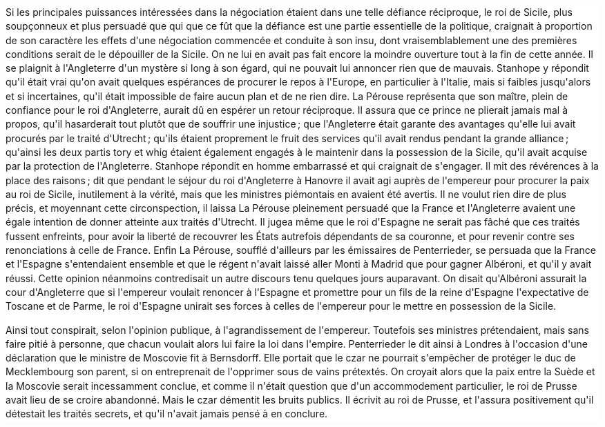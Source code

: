 Si les principales puissances intéressées dans la négociation étaient dans une
telle défiance réciproque, le roi de Sicile, plus soupçonneux et plus persuadé
que qui que ce fût que la défiance est une partie essentielle de la politique,
craignait à proportion de son caractère les effets d'une négociation commencée
et conduite à son insu, dont vraisemblablement une des premières conditions
serait de le dépouiller de la Sicile. On ne lui en avait pas fait encore la
moindre ouverture tout à la fin de cette année. Il se plaignit à l'Angleterre
d'un mystère si long à son égard, qui ne pouvait lui annoncer rien que de
mauvais. Stanhope y répondit qu'il était vrai qu'on avait quelques espérances
de procurer le repos à l'Europe, en particulier à l'Italie, mais si faibles
jusqu'alors et si incertaines, qu'il était impossible de faire aucun plan et
de ne rien dire. La Pérouse représenta que son maître, plein de confiance pour
le roi d'Angleterre, aurait dû en espérer un retour réciproque. Il assura que
ce prince ne plierait jamais mal à propos, qu'il hasarderait tout plutôt que
de souffrir une injustice ; que l'Angleterre était garante des avantages
qu'elle lui avait procurés par le traité d'Utrecht ; qu'ils étaient proprement
le fruit des services qu'il avait rendus pendant la grande alliance ; qu'ainsi
les deux partis tory et whig étaient également engagés à le maintenir dans la
possession de la Sicile, qu'il avait acquise par la protection de
l'Angleterre. Stanhope répondit en homme embarrassé et qui craignait de
s'engager. Il mit des révérences à la place des raisons ; dit que pendant le
séjour du roi d'Angleterre à Hanovre il avait agi auprès de l'empereur pour
procurer la paix au roi de Sicile, inutilement à la vérité, mais que les
ministres piémontais en avaient été avertis. Il ne voulut rien dire de plus
précis, et moyennant cette circonspection, il laissa La Pérouse pleinement
persuadé que la France et l'Angleterre avaient une égale intention de donner
atteinte aux traités d'Utrecht. Il jugea même que le roi d'Espagne ne serait
pas fâché que ces traités fussent enfreints, pour avoir la liberté de
recouvrer les États autrefois dépendants de sa couronne, et pour revenir
contre ses renonciations à celle de France. Enfin La Pérouse, soufflé
d'ailleurs par les émissaires de Penterrieder, se persuada que la France et
l'Espagne s'entendaient ensemble et que le régent n'avait laissé aller Monti à
Madrid que pour gagner Albéroni, et qu'il y avait réussi. Cette opinion
néanmoins contredisait un autre discours tenu quelques jours auparavant. On
disait qu'Albéroni assurait la cour d'Angleterre que si l'empereur voulait
renoncer à l'Espagne et promettre pour un fils de la reine d'Espagne
l'expectative de Toscane et de Parme, le roi d'Espagne unirait ses forces à
celles de l'empereur pour le mettre en possession de la Sicile.

Ainsi tout conspirait, selon l'opinion publique, à l'agrandissement de
l'empereur. Toutefois ses ministres prétendaient, mais sans faire pitié à
personne, que chacun voulait alors lui faire la loi dans l'empire.
Penterrieder le dit ainsi à Londres à l'occasion d'une déclaration que le
ministre de Moscovie fit à Bernsdorff. Elle portait que le czar ne pourrait
s'empêcher de protéger le duc de Mecklembourg son parent, si on entreprenait
de l'opprimer sous de vains prétextés. On croyait alors que la paix entre la
Suède et la Moscovie serait incessamment conclue, et comme il n'était question
que d'un accommodement particulier, le roi de Prusse avait lieu de se croire
abandonné. Mais le czar démentit les bruits publics. Il écrivit au roi de
Prusse, et l'assura positivement qu'il détestait les traités secrets, et qu'il
n'avait jamais pensé à en conclure.
